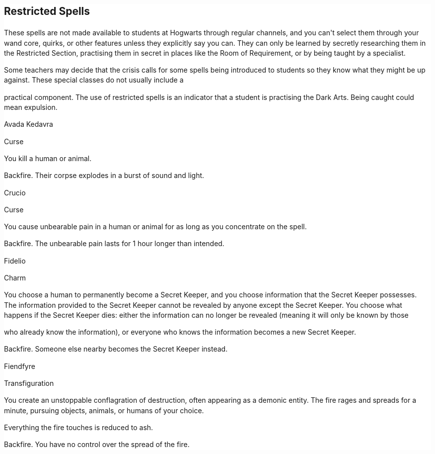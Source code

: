   
  
  

## Restricted Spells

These spells are not made available to students at Hogwarts through regular channels, and you can't select them through your wand core, quirks, or other features unless they explicitly say you can. They can only be learned by secretly researching them in the Restricted Section, practising them in secret in places like the Room of Requirement, or by being taught by a specialist.

Some teachers may decide that the crisis calls for some spells being introduced to students so they know what they might be up against. These special classes do not usually include a

practical component. The use of restricted spells is an indicator that a student is practising the Dark Arts. Being caught could mean expulsion.

  

Avada Kedavra

Curse

You kill a human or animal.

Backfire. Their corpse explodes in a burst of sound and light.

  

Crucio

Curse

You cause unbearable pain in a human or animal for as long as you concentrate on the spell.

Backfire. The unbearable pain lasts for 1 hour longer than intended.

  

Fidelio

Charm

You choose a human to permanently become a Secret Keeper, and you choose information that the Secret Keeper possesses. The information provided to the Secret Keeper cannot be revealed by anyone except the Secret Keeper. You choose what happens if the Secret Keeper dies: either the information can no longer be revealed (meaning it will only be known by those

who already know the information), or everyone who knows the information becomes a new Secret Keeper.

Backfire. Someone else nearby becomes the Secret Keeper instead.

  

Fiendfyre

Transfiguration

You create an unstoppable conflagration of destruction, often appearing as a demonic entity. The fire rages and spreads for a minute, pursuing objects, animals, or humans of your choice.

Everything the fire touches is reduced to ash.

Backfire. You have no control over the spread of the fire.
